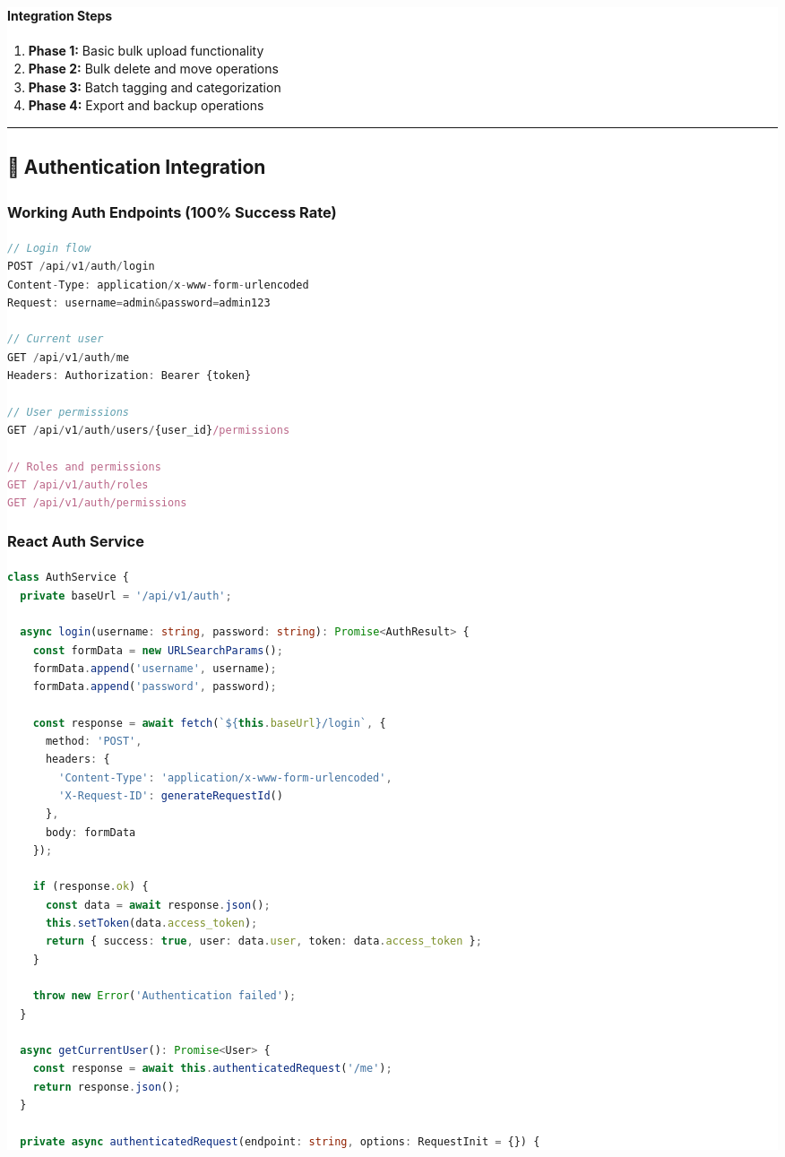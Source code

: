 #### Integration Steps
1. **Phase 1:** Basic bulk upload functionality
2. **Phase 2:** Bulk delete and move operations
3. **Phase 3:** Batch tagging and categorization
4. **Phase 4:** Export and backup operations

---

## 🔐 Authentication Integration

### Working Auth Endpoints (100% Success Rate)
```javascript
// Login flow
POST /api/v1/auth/login
Content-Type: application/x-www-form-urlencoded
Request: username=admin&password=admin123

// Current user
GET /api/v1/auth/me
Headers: Authorization: Bearer {token}

// User permissions
GET /api/v1/auth/users/{user_id}/permissions

// Roles and permissions
GET /api/v1/auth/roles
GET /api/v1/auth/permissions
```

### React Auth Service
```typescript
class AuthService {
  private baseUrl = '/api/v1/auth';
  
  async login(username: string, password: string): Promise<AuthResult> {
    const formData = new URLSearchParams();
    formData.append('username', username);
    formData.append('password', password);
    
    const response = await fetch(`${this.baseUrl}/login`, {
      method: 'POST',
      headers: {
        'Content-Type': 'application/x-www-form-urlencoded',
        'X-Request-ID': generateRequestId()
      },
      body: formData
    });
    
    if (response.ok) {
      const data = await response.json();
      this.setToken(data.access_token);
      return { success: true, user: data.user, token: data.access_token };
    }
    
    throw new Error('Authentication failed');
  }
  
  async getCurrentUser(): Promise<User> {
    const response = await this.authenticatedRequest('/me');
    return response.json();
  }
  
  private async authenticatedRequest(endpoint: string, options: RequestInit = {}) {
```
